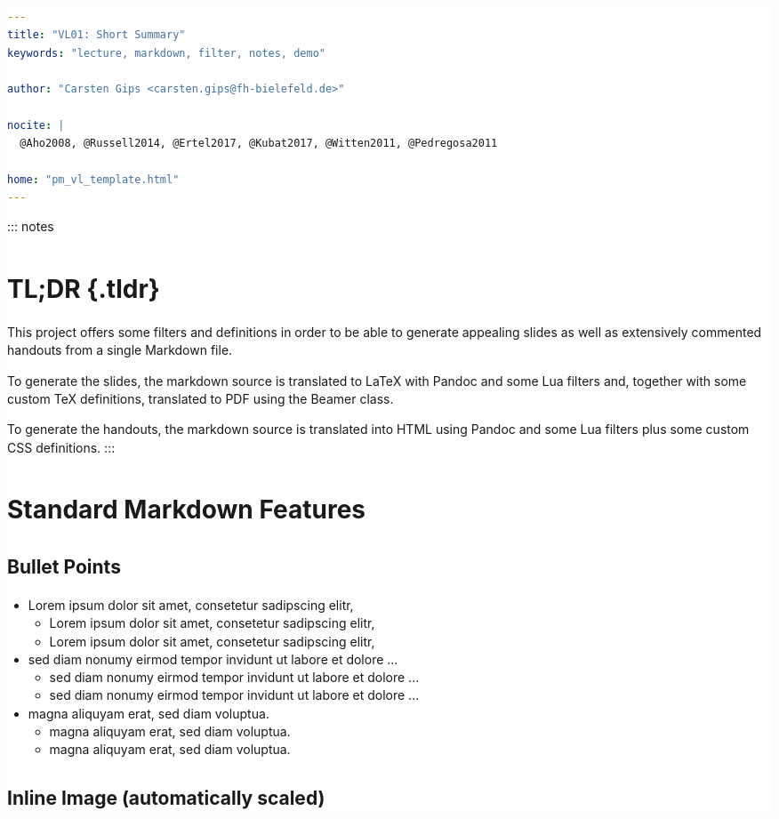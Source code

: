 ```yaml
---
title: "VL01: Short Summary"
keywords: "lecture, markdown, filter, notes, demo"

author: "Carsten Gips <carsten.gips@fh-bielefeld.de>"

nocite: |
  @Aho2008, @Russell2014, @Ertel2017, @Kubat2017, @Witten2011, @Pedregosa2011

home: "pm_vl_template.html"
---
```






::: notes
# TL;DR {.tldr}

This project offers some filters and definitions in order to be able to generate
appealing slides as well as extensively commented handouts from a single Markdown
file.

To generate the slides, the markdown source is translated to LaTeX with Pandoc and
some Lua filters and, together with some custom TeX definitions, translated to PDF
using the Beamer class.

To generate the handouts, the markdown source is translated into HTML using Pandoc
and some Lua filters plus some custom CSS definitions.
:::





Standard Markdown Features
==========================


Bullet Points
-------------

*   Lorem ipsum dolor sit amet, consetetur sadipscing elitr,
    -   Lorem ipsum dolor sit amet, consetetur sadipscing elitr,
    -   Lorem ipsum dolor sit amet, consetetur sadipscing elitr,
*   sed diam nonumy eirmod tempor invidunt ut labore et dolore ...
    -   sed diam nonumy eirmod tempor invidunt ut labore et dolore ...
    -   sed diam nonumy eirmod tempor invidunt ut labore et dolore ...
*   magna aliquyam erat, sed diam voluptua.
    -   magna aliquyam erat, sed diam voluptua.
    -   magna aliquyam erat, sed diam voluptua.


Inline Image (automatically scaled)
-----------------------------------
